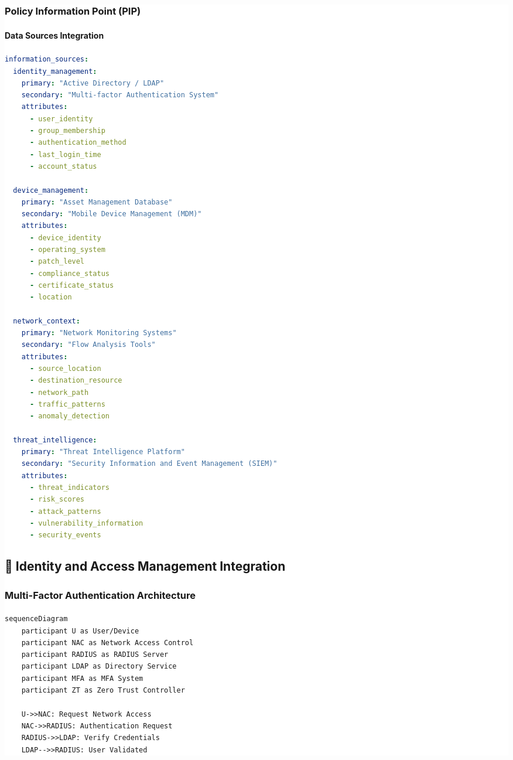 ### Policy Information Point (PIP)

#### Data Sources Integration
```yaml
information_sources:
  identity_management:
    primary: "Active Directory / LDAP"
    secondary: "Multi-factor Authentication System"
    attributes:
      - user_identity
      - group_membership  
      - authentication_method
      - last_login_time
      - account_status

  device_management:
    primary: "Asset Management Database"
    secondary: "Mobile Device Management (MDM)"
    attributes:
      - device_identity
      - operating_system
      - patch_level
      - compliance_status
      - certificate_status
      - location

  network_context:
    primary: "Network Monitoring Systems"
    secondary: "Flow Analysis Tools"
    attributes:
      - source_location
      - destination_resource
      - network_path
      - traffic_patterns
      - anomaly_detection

  threat_intelligence:
    primary: "Threat Intelligence Platform"
    secondary: "Security Information and Event Management (SIEM)"
    attributes:
      - threat_indicators
      - risk_scores
      - attack_patterns
      - vulnerability_information
      - security_events
```

## 🔐 Identity and Access Management Integration

### Multi-Factor Authentication Architecture
```mermaid
sequenceDiagram
    participant U as User/Device
    participant NAC as Network Access Control
    participant RADIUS as RADIUS Server
    participant LDAP as Directory Service
    participant MFA as MFA System
    participant ZT as Zero Trust Controller

    U->>NAC: Request Network Access
    NAC->>RADIUS: Authentication Request
    RADIUS->>LDAP: Verify Credentials
    LDAP-->>RADIUS: User Validated
```
